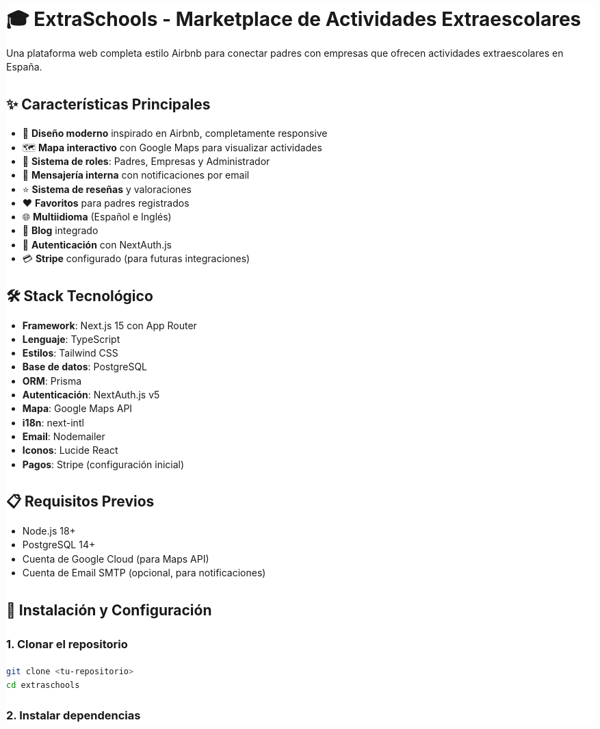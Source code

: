 # 🎓 ExtraSchools - Marketplace de Actividades Extraescolares

Una plataforma web completa estilo Airbnb para conectar padres con empresas que ofrecen actividades extraescolares en España.

## ✨ Características Principales

- 🎨 **Diseño moderno** inspirado en Airbnb, completamente responsive
- 🗺️ **Mapa interactivo** con Google Maps para visualizar actividades
- 👥 **Sistema de roles**: Padres, Empresas y Administrador
- 💬 **Mensajería interna** con notificaciones por email
- ⭐ **Sistema de reseñas** y valoraciones
- ❤️ **Favoritos** para padres registrados
- 🌐 **Multiidioma** (Español e Inglés)
- 📝 **Blog** integrado
- 🔐 **Autenticación** con NextAuth.js
- 💳 **Stripe** configurado (para futuras integraciones)

## 🛠️ Stack Tecnológico

- **Framework**: Next.js 15 con App Router
- **Lenguaje**: TypeScript
- **Estilos**: Tailwind CSS
- **Base de datos**: PostgreSQL
- **ORM**: Prisma
- **Autenticación**: NextAuth.js v5
- **Mapa**: Google Maps API
- **i18n**: next-intl
- **Email**: Nodemailer
- **Iconos**: Lucide React
- **Pagos**: Stripe (configuración inicial)

## 📋 Requisitos Previos

- Node.js 18+ 
- PostgreSQL 14+
- Cuenta de Google Cloud (para Maps API)
- Cuenta de Email SMTP (opcional, para notificaciones)

## 🚀 Instalación y Configuración

### 1. Clonar el repositorio

```bash
git clone <tu-repositorio>
cd extraschools
```

### 2. Instalar dependencias
